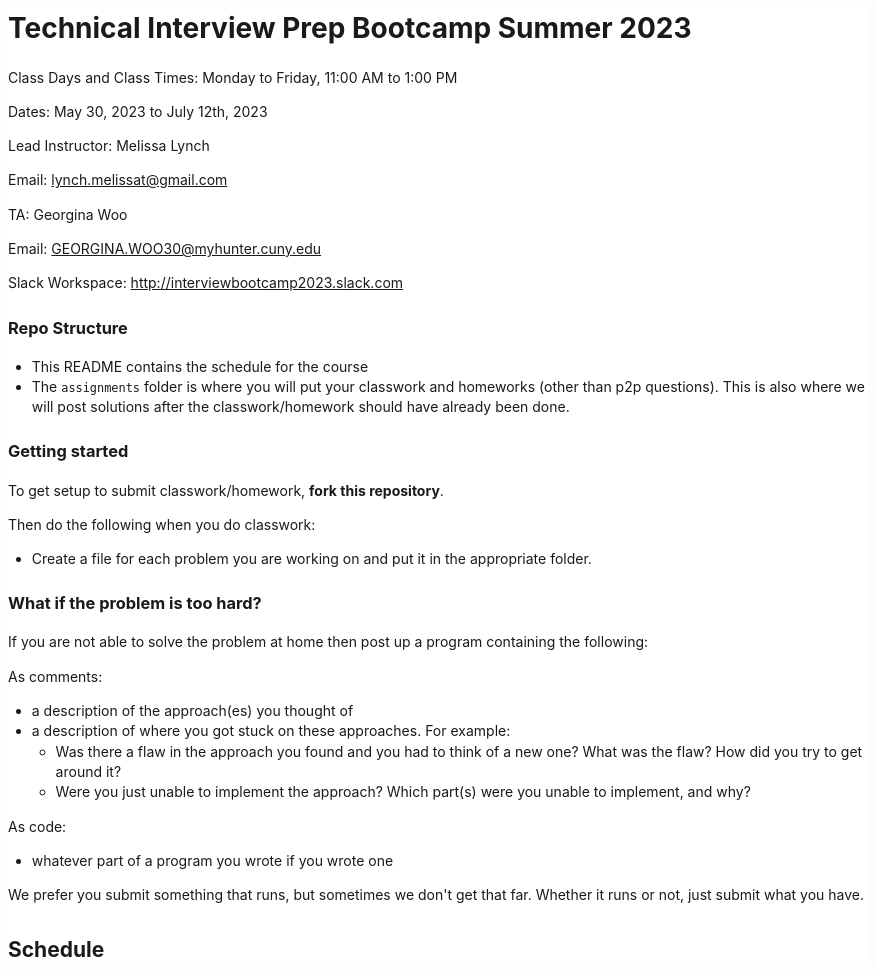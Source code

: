 # Technical Interview Prep Bootcamp Summer 2023

Class Days and Class Times: Monday to Friday, 11:00 AM to 1:00 PM  

Dates: May 30, 2023 to July 12th, 2023     

Lead Instructor: Melissa Lynch 

Email: lynch.melissat@gmail.com 

TA: Georgina Woo 

Email: GEORGINA.WOO30@myhunter.cuny.edu

Slack Workspace: <http://interviewbootcamp2023.slack.com> 


### Repo Structure

- This README contains the schedule for the course 
- The `assignments` folder is where you will put your classwork and homeworks (other than p2p questions). This is also where we will post
  solutions after the classwork/homework should have already been done.

### Getting started 

To get setup to submit classwork/homework, **fork this repository**.

Then do the following when you do classwork:

- Create a file for each problem you are working on and put it in the appropriate folder.

### What if the problem is too hard?

If you are not able to solve the problem at home then post up a
program containing the following:

As comments:

- a description of the approach(es) you thought of
- a description of where you got stuck on these approaches. For
  example:
    - Was there a flaw in the approach you found and you had to think
      of a new one? What was the flaw? How did you try to get around
      it?
    - Were you just unable to implement the approach? Which part(s)
      were you unable to implement, and why?

As code:

- whatever part of a program you wrote if you wrote one

We prefer you submit something that runs, but sometimes we don't get
that far. Whether it runs or not, just submit what you have.

## Schedule
